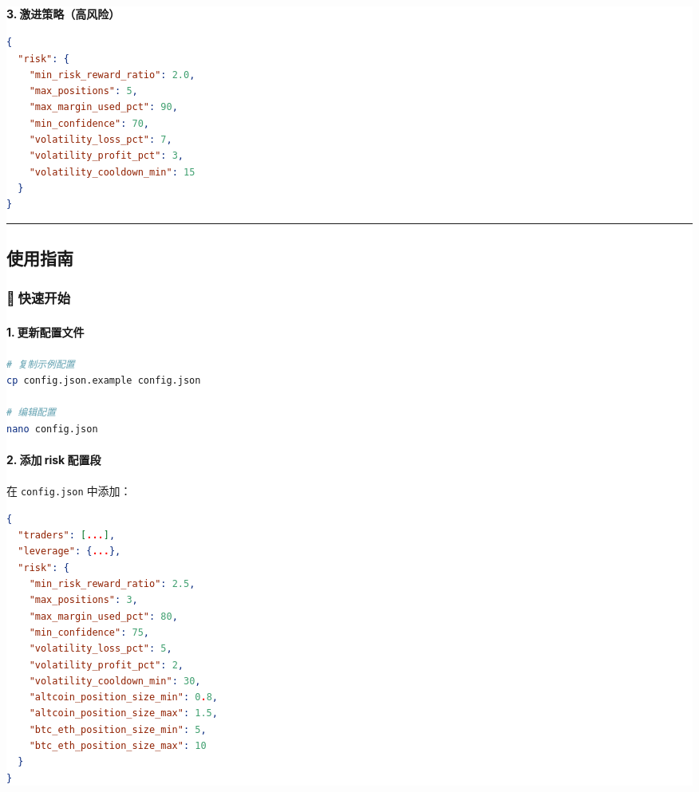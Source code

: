 **3. 激进策略（高风险）**
```json
{
  "risk": {
    "min_risk_reward_ratio": 2.0,
    "max_positions": 5,
    "max_margin_used_pct": 90,
    "min_confidence": 70,
    "volatility_loss_pct": 7,
    "volatility_profit_pct": 3,
    "volatility_cooldown_min": 15
  }
}
```

---

## 使用指南

### 🚀 快速开始

#### 1. 更新配置文件

```bash
# 复制示例配置
cp config.json.example config.json

# 编辑配置
nano config.json
```

#### 2. 添加 risk 配置段

在 `config.json` 中添加：

```json
{
  "traders": [...],
  "leverage": {...},
  "risk": {
    "min_risk_reward_ratio": 2.5,
    "max_positions": 3,
    "max_margin_used_pct": 80,
    "min_confidence": 75,
    "volatility_loss_pct": 5,
    "volatility_profit_pct": 2,
    "volatility_cooldown_min": 30,
    "altcoin_position_size_min": 0.8,
    "altcoin_position_size_max": 1.5,
    "btc_eth_position_size_min": 5,
    "btc_eth_position_size_max": 10
  }
}
```
